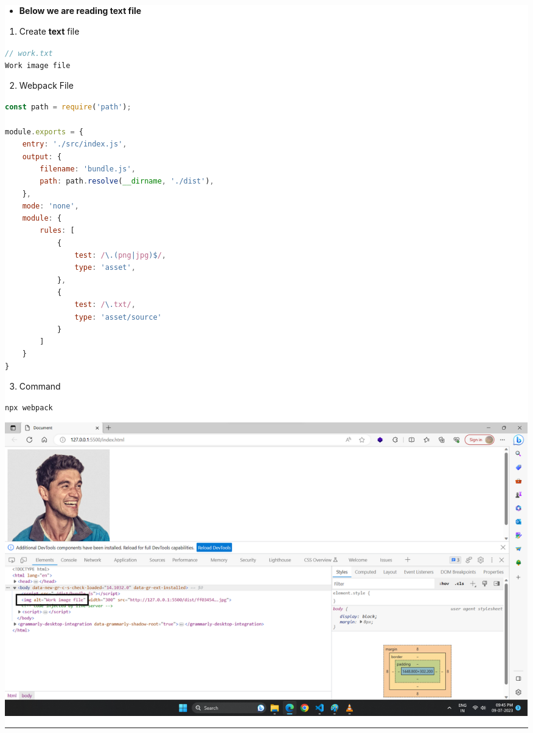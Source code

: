 * **Below we are reading text file**

1. Create **text** file
```js
// work.txt
Work image file
```

2. Webpack File

```js
const path = require('path');

module.exports = {
    entry: './src/index.js',
    output: {
        filename: 'bundle.js',
        path: path.resolve(__dirname, './dist'),
    },
    mode: 'none',
    module: {
        rules: [
            {
                test: /\.(png|jpg)$/,
                type: 'asset',
            },
            {
                test: /\.txt/,
                type: 'asset/source'
            }
        ]
    }
}
```
3. Command
```
npx webpack
```
![Image](./images/text-file.png)

---